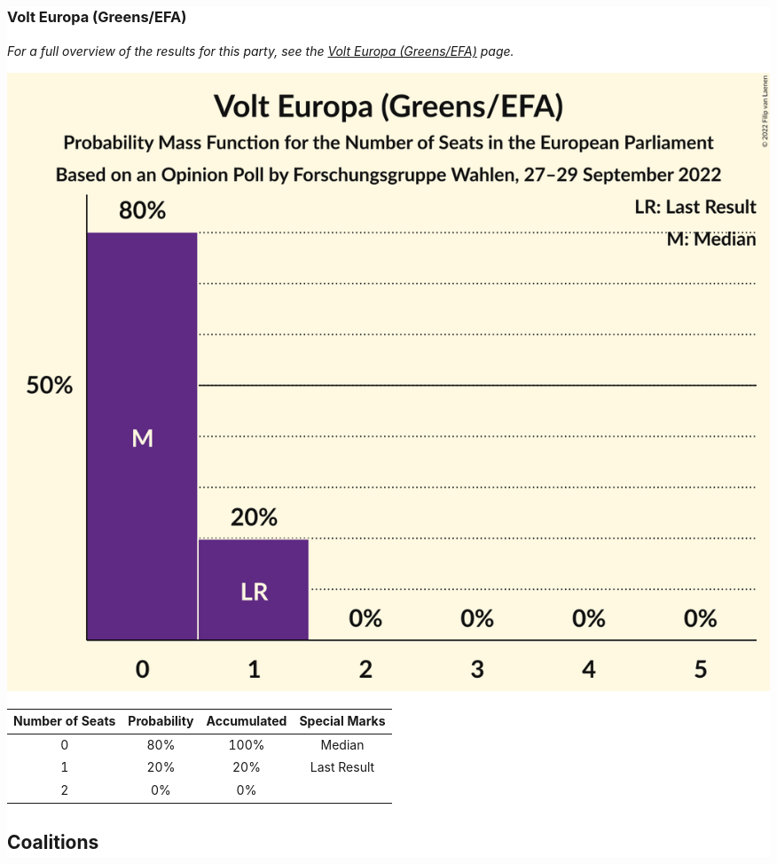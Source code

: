 ### Volt Europa (Greens/EFA)

*For a full overview of the results for this party, see the [Volt Europa (Greens/EFA)](party-volteuropagreensefa.html) page.*

![Graph with seats probability mass function not yet produced](2022-09-29-ForschungsgruppeWahlen-seats-pmf-volteuropagreensefa.png "Seats Probability Mass Function")

| Number of Seats | Probability | Accumulated | Special Marks |
|:---------------:|:-----------:|:-----------:|:-------------:|
| 0 | 80% | 100% | Median |
| 1 | 20% | 20% | Last Result |
| 2 | 0% | 0% |  |


## Coalitions

